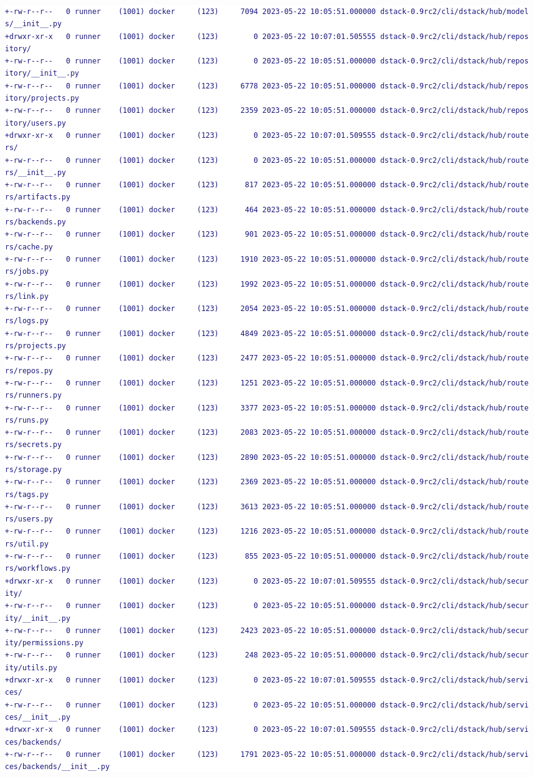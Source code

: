 ```diff
+-rw-r--r--   0 runner    (1001) docker     (123)     7094 2023-05-22 10:05:51.000000 dstack-0.9rc2/cli/dstack/hub/models/__init__.py
+drwxr-xr-x   0 runner    (1001) docker     (123)        0 2023-05-22 10:07:01.505555 dstack-0.9rc2/cli/dstack/hub/repository/
+-rw-r--r--   0 runner    (1001) docker     (123)        0 2023-05-22 10:05:51.000000 dstack-0.9rc2/cli/dstack/hub/repository/__init__.py
+-rw-r--r--   0 runner    (1001) docker     (123)     6778 2023-05-22 10:05:51.000000 dstack-0.9rc2/cli/dstack/hub/repository/projects.py
+-rw-r--r--   0 runner    (1001) docker     (123)     2359 2023-05-22 10:05:51.000000 dstack-0.9rc2/cli/dstack/hub/repository/users.py
+drwxr-xr-x   0 runner    (1001) docker     (123)        0 2023-05-22 10:07:01.509555 dstack-0.9rc2/cli/dstack/hub/routers/
+-rw-r--r--   0 runner    (1001) docker     (123)        0 2023-05-22 10:05:51.000000 dstack-0.9rc2/cli/dstack/hub/routers/__init__.py
+-rw-r--r--   0 runner    (1001) docker     (123)      817 2023-05-22 10:05:51.000000 dstack-0.9rc2/cli/dstack/hub/routers/artifacts.py
+-rw-r--r--   0 runner    (1001) docker     (123)      464 2023-05-22 10:05:51.000000 dstack-0.9rc2/cli/dstack/hub/routers/backends.py
+-rw-r--r--   0 runner    (1001) docker     (123)      901 2023-05-22 10:05:51.000000 dstack-0.9rc2/cli/dstack/hub/routers/cache.py
+-rw-r--r--   0 runner    (1001) docker     (123)     1910 2023-05-22 10:05:51.000000 dstack-0.9rc2/cli/dstack/hub/routers/jobs.py
+-rw-r--r--   0 runner    (1001) docker     (123)     1992 2023-05-22 10:05:51.000000 dstack-0.9rc2/cli/dstack/hub/routers/link.py
+-rw-r--r--   0 runner    (1001) docker     (123)     2054 2023-05-22 10:05:51.000000 dstack-0.9rc2/cli/dstack/hub/routers/logs.py
+-rw-r--r--   0 runner    (1001) docker     (123)     4849 2023-05-22 10:05:51.000000 dstack-0.9rc2/cli/dstack/hub/routers/projects.py
+-rw-r--r--   0 runner    (1001) docker     (123)     2477 2023-05-22 10:05:51.000000 dstack-0.9rc2/cli/dstack/hub/routers/repos.py
+-rw-r--r--   0 runner    (1001) docker     (123)     1251 2023-05-22 10:05:51.000000 dstack-0.9rc2/cli/dstack/hub/routers/runners.py
+-rw-r--r--   0 runner    (1001) docker     (123)     3377 2023-05-22 10:05:51.000000 dstack-0.9rc2/cli/dstack/hub/routers/runs.py
+-rw-r--r--   0 runner    (1001) docker     (123)     2083 2023-05-22 10:05:51.000000 dstack-0.9rc2/cli/dstack/hub/routers/secrets.py
+-rw-r--r--   0 runner    (1001) docker     (123)     2890 2023-05-22 10:05:51.000000 dstack-0.9rc2/cli/dstack/hub/routers/storage.py
+-rw-r--r--   0 runner    (1001) docker     (123)     2369 2023-05-22 10:05:51.000000 dstack-0.9rc2/cli/dstack/hub/routers/tags.py
+-rw-r--r--   0 runner    (1001) docker     (123)     3613 2023-05-22 10:05:51.000000 dstack-0.9rc2/cli/dstack/hub/routers/users.py
+-rw-r--r--   0 runner    (1001) docker     (123)     1216 2023-05-22 10:05:51.000000 dstack-0.9rc2/cli/dstack/hub/routers/util.py
+-rw-r--r--   0 runner    (1001) docker     (123)      855 2023-05-22 10:05:51.000000 dstack-0.9rc2/cli/dstack/hub/routers/workflows.py
+drwxr-xr-x   0 runner    (1001) docker     (123)        0 2023-05-22 10:07:01.509555 dstack-0.9rc2/cli/dstack/hub/security/
+-rw-r--r--   0 runner    (1001) docker     (123)        0 2023-05-22 10:05:51.000000 dstack-0.9rc2/cli/dstack/hub/security/__init__.py
+-rw-r--r--   0 runner    (1001) docker     (123)     2423 2023-05-22 10:05:51.000000 dstack-0.9rc2/cli/dstack/hub/security/permissions.py
+-rw-r--r--   0 runner    (1001) docker     (123)      248 2023-05-22 10:05:51.000000 dstack-0.9rc2/cli/dstack/hub/security/utils.py
+drwxr-xr-x   0 runner    (1001) docker     (123)        0 2023-05-22 10:07:01.509555 dstack-0.9rc2/cli/dstack/hub/services/
+-rw-r--r--   0 runner    (1001) docker     (123)        0 2023-05-22 10:05:51.000000 dstack-0.9rc2/cli/dstack/hub/services/__init__.py
+drwxr-xr-x   0 runner    (1001) docker     (123)        0 2023-05-22 10:07:01.509555 dstack-0.9rc2/cli/dstack/hub/services/backends/
+-rw-r--r--   0 runner    (1001) docker     (123)     1791 2023-05-22 10:05:51.000000 dstack-0.9rc2/cli/dstack/hub/services/backends/__init__.py
```